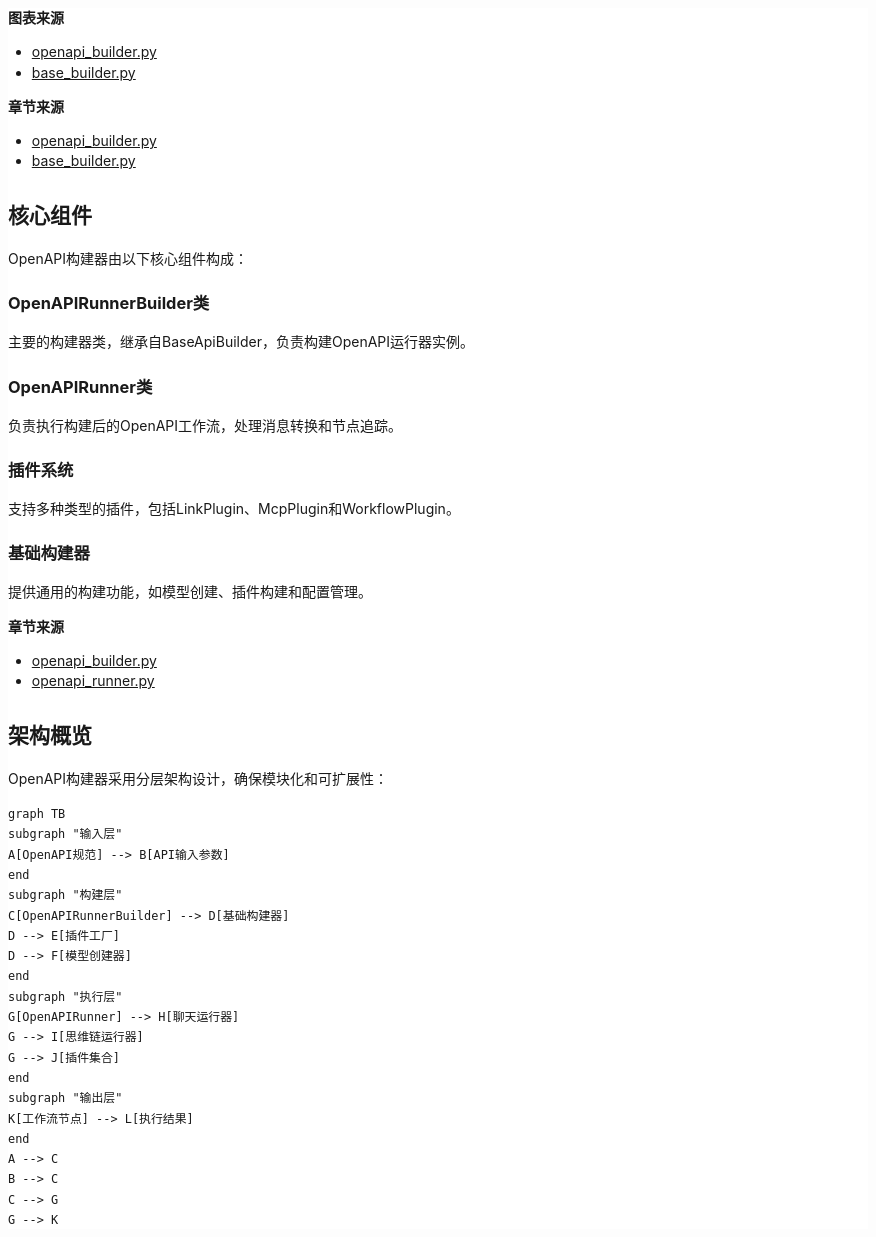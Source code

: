 **图表来源**
- [openapi_builder.py](file://core/agent/service/builder/openapi_builder.py#L1-L157)
- [base_builder.py](file://core/agent/service/builder/base_builder.py#L1-L307)

**章节来源**
- [openapi_builder.py](file://core/agent/service/builder/openapi_builder.py#L1-L157)
- [base_builder.py](file://core/agent/service/builder/base_builder.py#L1-L307)

## 核心组件

OpenAPI构建器由以下核心组件构成：

### OpenAPIRunnerBuilder类
主要的构建器类，继承自BaseApiBuilder，负责构建OpenAPI运行器实例。

### OpenAPIRunner类  
负责执行构建后的OpenAPI工作流，处理消息转换和节点追踪。

### 插件系统
支持多种类型的插件，包括LinkPlugin、McpPlugin和WorkflowPlugin。

### 基础构建器
提供通用的构建功能，如模型创建、插件构建和配置管理。

**章节来源**
- [openapi_builder.py](file://core/agent/service/builder/openapi_builder.py#L12-L157)
- [openapi_runner.py](file://core/agent/service/runner/openapi_runner.py#L25-L231)

## 架构概览

OpenAPI构建器采用分层架构设计，确保模块化和可扩展性：

```mermaid
graph TB
subgraph "输入层"
A[OpenAPI规范] --> B[API输入参数]
end
subgraph "构建层"
C[OpenAPIRunnerBuilder] --> D[基础构建器]
D --> E[插件工厂]
D --> F[模型创建器]
end
subgraph "执行层"
G[OpenAPIRunner] --> H[聊天运行器]
G --> I[思维链运行器]
G --> J[插件集合]
end
subgraph "输出层"
K[工作流节点] --> L[执行结果]
end
A --> C
B --> C
C --> G
G --> K
```

